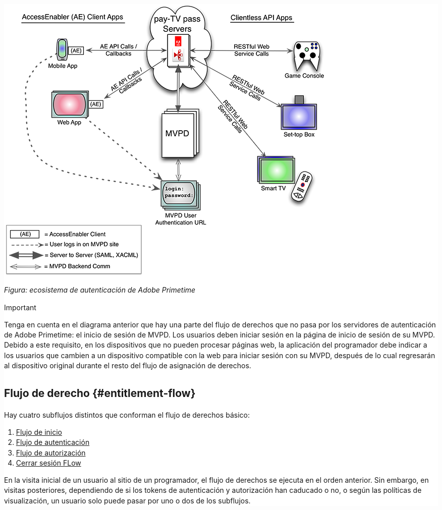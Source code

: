 ![](assets/prog-entitlement-flow.png)


*Figura: ecosistema de autenticación de Adobe Primetime*

>[!IMPORTANT]
>
>Tenga en cuenta en el diagrama anterior que hay una parte del flujo de derechos que no pasa por los servidores de autenticación de Adobe Primetime: el inicio de sesión de MVPD. Los usuarios deben iniciar sesión en la página de inicio de sesión de su MVPD. Debido a este requisito, en los dispositivos que no pueden procesar páginas web, la aplicación del programador debe indicar a los usuarios que cambien a un dispositivo compatible con la web para iniciar sesión con su MVPD, después de lo cual regresarán al dispositivo original durante el resto del flujo de asignación de derechos.

## Flujo de derecho {#entitlement-flow}

Hay cuatro subflujos distintos que conforman el flujo de derechos básico:

1. [Flujo de inicio](/help/authentication/entitlement-flow.md#startup)
1. [Flujo de autenticación](/help/authentication/entitlement-flow.md#authentication)
1. [Flujo de autorización](/help/authentication/entitlement-flow.md#authorization)
1. [Cerrar sesión FLow](/help/authentication/entitlement-flow.md#logout)

En la visita inicial de un usuario al sitio de un programador, el flujo de derechos se ejecuta en el orden anterior. Sin embargo, en visitas posteriores, dependiendo de si los tokens de autenticación y autorización han caducado o no, o según las políticas de visualización, un usuario solo puede pasar por uno o dos de los subflujos.

